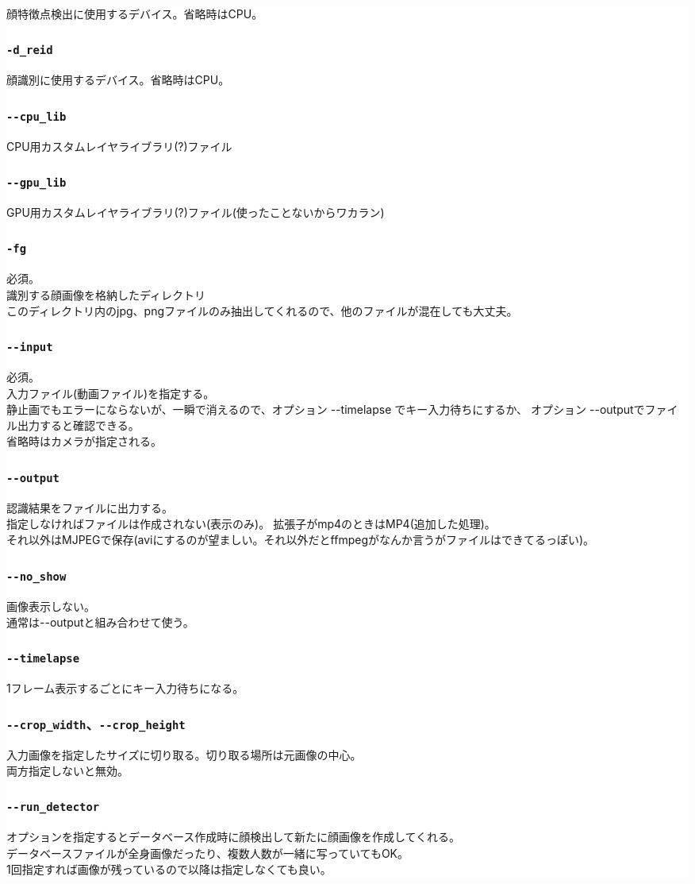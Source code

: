 顔特徴点検出に使用するデバイス。省略時はCPU。

### ``-d_reid``

顔識別に使用するデバイス。省略時はCPU。

### ``--cpu_lib``

CPU用カスタムレイヤライブラリ(?)ファイル

### ``--gpu_lib``

GPU用カスタムレイヤライブラリ(?)ファイル(使ったことないからワカラン)

### ``-fg``

必須。  
識別する顔画像を格納したディレクトリ  
このディレクトリ内のjpg、pngファイルのみ抽出してくれるので、他のファイルが混在しても大丈夫。  

### ``--input``

必須。  
入力ファイル(動画ファイル)を指定する。   
静止画でもエラーにならないが、一瞬で消えるので、オプション --timelapse でキー入力待ちにするか、
オプション --outputでファイル出力すると確認できる。  
省略時はカメラが指定される。

### ``--output``

認識結果をファイルに出力する。  
指定しなければファイルは作成されない(表示のみ)。 
拡張子がmp4のときはMP4(追加した処理)。  
それ以外はMJPEGで保存(aviにするのが望ましい。それ以外だとffmpegがなんか言うがファイルはできてるっぽい)。  

### ``--no_show``

画像表示しない。  
通常は--outputと組み合わせて使う。  

### ``--timelapse`` 

1フレーム表示するごとにキー入力待ちになる。  

### ``--crop_width``、``--crop_height``

入力画像を指定したサイズに切り取る。切り取る場所は元画像の中心。  
両方指定しないと無効。  

### ``--run_detector``

オプションを指定するとデータベース作成時に顔検出して新たに顔画像を作成してくれる。  
データベースファイルが全身画像だったり、複数人数が一緒に写っていてもOK。  
1回指定すれば画像が残っているので以降は指定しなくても良い。  
